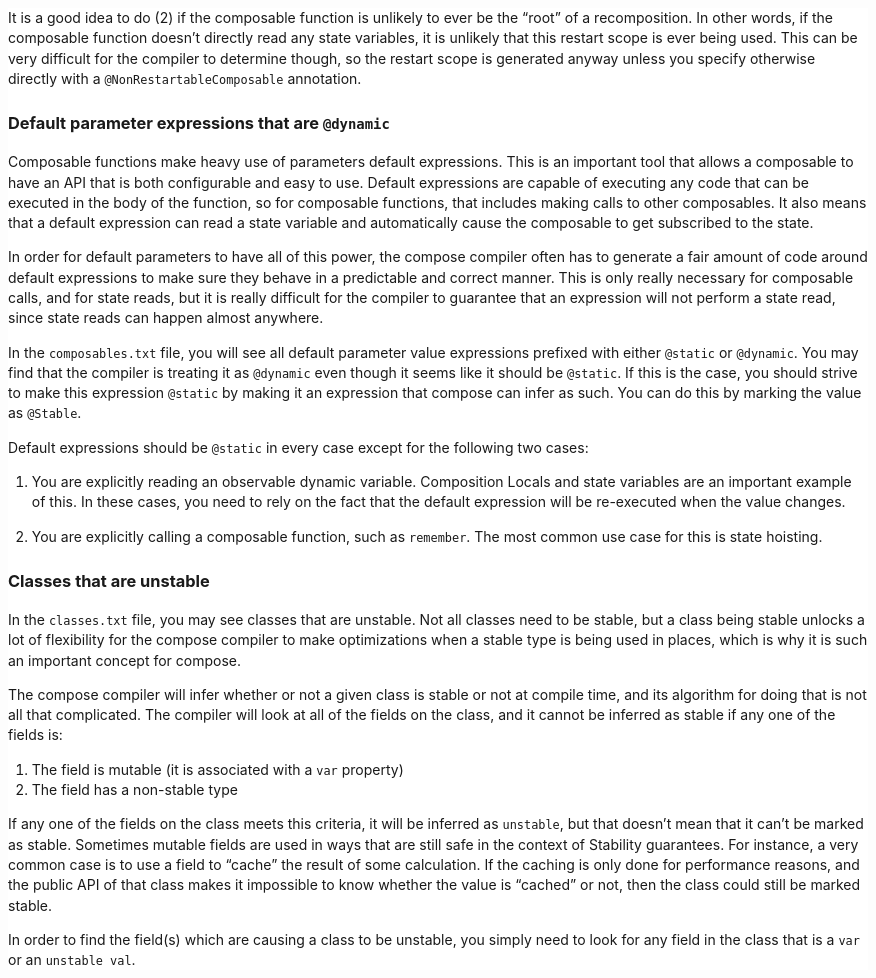 It is a good idea to do (2) if the composable function is unlikely to ever be the “root” of a
recomposition. In other words, if the composable function doesn’t directly read any state variables,
it is unlikely that this restart scope is ever being used. This can be very difficult for the
compiler to determine though, so the restart scope is generated anyway unless you specify otherwise
directly with a `@NonRestartableComposable` annotation.

### Default parameter expressions that are `@dynamic`

Composable functions make heavy use of parameters default expressions. This is an important tool
that allows a composable to have an API that is both configurable and easy to use. Default
expressions are capable of executing any code that can be executed in the body of the function, so
for composable functions, that includes making calls to other composables. It also means that a
default expression can read a state variable and automatically cause the composable to get
subscribed to the state.

In order for default parameters to have all of this power, the compose compiler often has to
generate a fair amount of code around default expressions to make sure they behave in a predictable
and correct manner. This is only really necessary for composable calls, and for state reads, but it
is really difficult for the compiler to guarantee that an expression will not perform a state read,
since state reads can happen almost anywhere.

In the `composables.txt` file, you will see all default parameter value expressions prefixed with
either `@static` or `@dynamic`. You may find that the compiler is treating it as `@dynamic` even
though it seems like it should be `@static`. If this is the case, you should strive to make this
expression `@static` by making it an expression that compose can infer as such. You can do this by
marking the value as `@Stable`.

Default expressions should be `@static` in every case except for the following two cases:

  1. You are explicitly reading an observable dynamic variable. Composition Locals and state
     variables are an important example of this. In these cases, you need to rely on the fact that
     the default expression will be re-executed when the value changes.

  2. You are explicitly calling a composable function, such as `remember`. The most common use case
     for this is state hoisting.

### Classes that are unstable

In the `classes.txt` file, you may see classes that are unstable. Not all classes need to be stable,
but a class being stable unlocks a lot of flexibility for the compose compiler to make
optimizations when a stable type is being used in places, which is why it is such an important
concept for compose.

The compose compiler will infer whether or not a given class is stable or not at compile time, and
its algorithm for doing that is not all that complicated. The compiler will look at all of the
fields on the class, and it cannot be inferred as stable if any one of the fields is:

  1. The field is mutable (it is associated with a `var` property)
  2. The field has a non-stable type

If any one of the fields on the class meets this criteria, it will be inferred as `unstable`, but
that doesn’t mean that it can’t be marked as stable. Sometimes mutable fields are used in ways that
are still safe in the context of Stability guarantees. For instance, a very common case is to use a
field to “cache” the result of some calculation. If the caching is only done for performance
reasons, and the public API of that class makes it impossible to know whether the value is “cached”
or not, then the class could still be marked stable.

In order to find the field(s) which are causing a class to be unstable, you simply need to look for
any field in the class that is a `var` or an `unstable val`.
